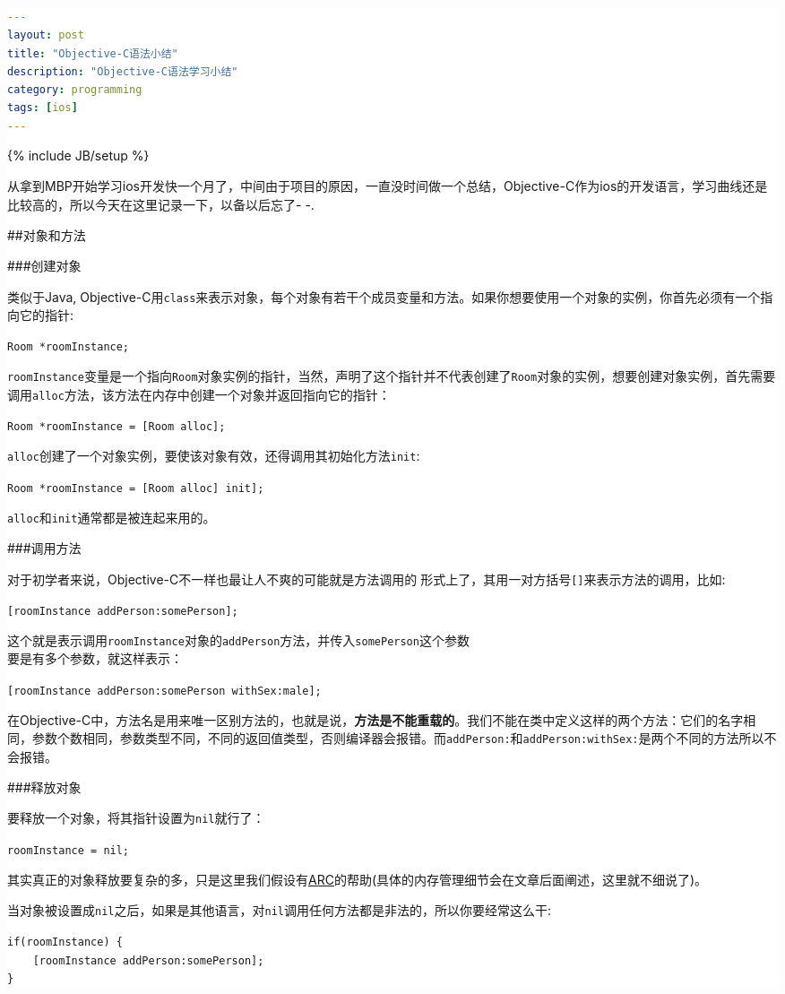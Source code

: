 ```yaml
---
layout: post
title: "Objective-C语法小结"
description: "Objective-C语法学习小结"
category: programming
tags: [ios]
---
```

{% include JB/setup %}

从拿到MBP开始学习ios开发快一个月了，中间由于项目的原因，一直没时间做一个总结，Objective-C作为ios的开发语言，学习曲线还是比较高的，所以今天在这里记录一下，以备以后忘了- -.

##对象和方法

###创建对象

类似于Java, Objective-C用`class`来表示对象，每个对象有若干个成员变量和方法。如果你想要使用一个对象的实例，你首先必须有一个指向它的指针:

	Room *roomInstance;

`roomInstance`变量是一个指向`Room`对象实例的指针，当然，声明了这个指针并不代表创建了`Room`对象的实例，想要创建对象实例，首先需要调用`alloc`方法，该方法在内存中创建一个对象并返回指向它的指针：

	Room *roomInstance = [Room alloc];
	
`alloc`创建了一个对象实例，要使该对象有效，还得调用其初始化方法`init`:

	Room *roomInstance = [Room alloc] init];
	
`alloc`和`init`通常都是被连起来用的。  

###调用方法

对于初学者来说，Objective-C不一样也最让人不爽的可能就是方法调用的
形式上了，其用一对方括号`[]`来表示方法的调用，比如:

	[roomInstance addPerson:somePerson];
	
这个就是表示调用`roomInstance`对象的`addPerson`方法，并传入`somePerson`这个参数  
要是有多个参数，就这样表示：

	[roomInstance addPerson:somePerson withSex:male];
	
在Objective-C中，方法名是用来唯一区别方法的，也就是说，**方法是不能重载的**。我们不能在类中定义这样的两个方法：它们的名字相同，参数个数相同，参数类型不同，不同的返回值类型，否则编译器会报错。而`addPerson:`和`addPerson:withSex:`是两个不同的方法所以不会报错。

###释放对象

要释放一个对象，将其指针设置为`nil`就行了：

	roomInstance = nil;
	
其实真正的对象释放要复杂的多，只是这里我们假设有[ARC](http://clang.llvm.org/docs/AutomaticReferenceCounting.html)的帮助(具体的内存管理细节会在文章后面阐述，这里就不细说了)。  

当对象被设置成`nil`之后，如果是其他语言，对`nil`调用任何方法都是非法的，所以你要经常这么干:

	if(roomInstance) {
		[roomInstance addPerson:somePerson];
	}
	